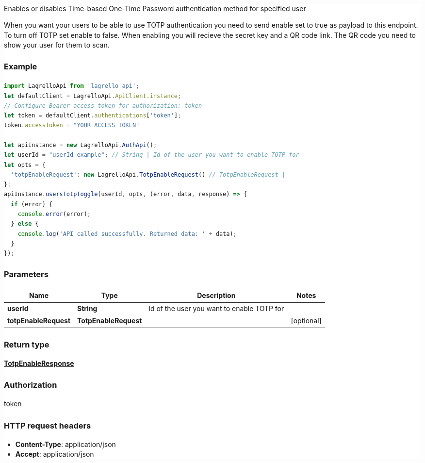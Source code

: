 Enables or disables Time-based One-Time Password authentication method for specified user

When you want your users to be able to use TOTP authentication you need to send enable set to true as payload to this endpoint. To turn off TOTP set enable to false. When enabling you will recieve the secret key and a QR code link. The QR code you need to show your user for them to scan.

### Example

```javascript
import LagrelloApi from 'lagrello_api';
let defaultClient = LagrelloApi.ApiClient.instance;
// Configure Bearer access token for authorization: token
let token = defaultClient.authentications['token'];
token.accessToken = "YOUR ACCESS TOKEN"

let apiInstance = new LagrelloApi.AuthApi();
let userId = "userId_example"; // String | Id of the user you want to enable TOTP for
let opts = {
  'totpEnableRequest': new LagrelloApi.TotpEnableRequest() // TotpEnableRequest | 
};
apiInstance.usersTotpToggle(userId, opts, (error, data, response) => {
  if (error) {
    console.error(error);
  } else {
    console.log('API called successfully. Returned data: ' + data);
  }
});
```

### Parameters


Name | Type | Description  | Notes
------------- | ------------- | ------------- | -------------
 **userId** | **String**| Id of the user you want to enable TOTP for | 
 **totpEnableRequest** | [**TotpEnableRequest**](TotpEnableRequest.md)|  | [optional] 

### Return type

[**TotpEnableResponse**](TotpEnableResponse.md)

### Authorization

[token](../README.md#token)

### HTTP request headers

- **Content-Type**: application/json
- **Accept**: application/json

